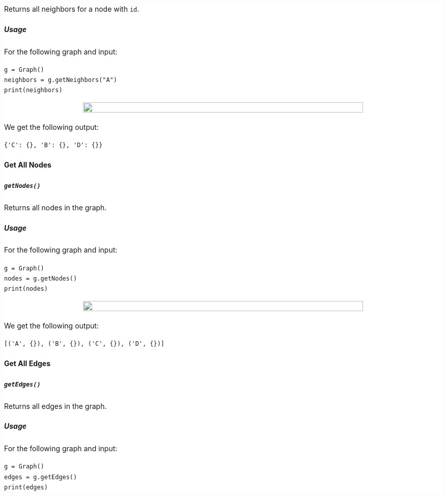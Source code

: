Returns all neighbors for a node with `id`.

##### Usage

For the following graph and input:

```
g = Graph()
neighbors = g.getNeighbors("A")
print(neighbors)
```

<p align="center">
  <img width="80%" height="100%" src="https://firebasestorage.googleapis.com/v0/b/graph-editor-7e4ef.appspot.com/o/get-neighbors.png?alt=media&token=083ab775-97fc-4387-8ca0-539c73c65676">
</p>

We get the following output:

```
{'C': {}, 'B': {}, 'D': {}}
```

#### Get All Nodes

##### `getNodes()`

Returns all nodes in the graph.

##### Usage

For the following graph and input:

```
g = Graph()
nodes = g.getNodes()
print(nodes)
```

<p align="center">
  <img width="80%" height="100%" src="https://firebasestorage.googleapis.com/v0/b/graph-editor-7e4ef.appspot.com/o/get-neighbors.png?alt=media&token=083ab775-97fc-4387-8ca0-539c73c65676">
</p>

We get the following output:

```
[('A', {}), ('B', {}), ('C', {}), ('D', {})]
```

#### Get All Edges

##### `getEdges()`

Returns all edges in the graph.

##### Usage

For the following graph and input:

```
g = Graph()
edges = g.getEdges()
print(edges)
```
